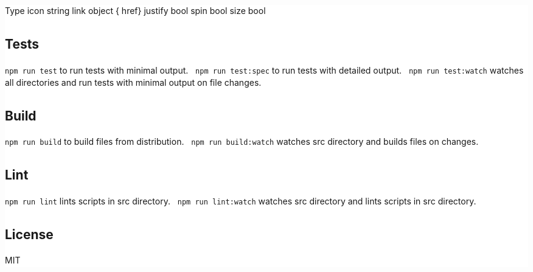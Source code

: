 <th>Type</th>

</tr>

</thead>

<tbody>

<tr data-kitid="tablerow-0-cj4n6ewjb000tb9ufs72flgqo">

<td colspan="1" data-kitid="tabledata-[0, 0]-cj4n6ewjb000tb9ufs72flgqo">icon</td>

<td data-kitid="tabledata-[0, 1]-cj4n6ewjb000tb9ufs72flgqo">string</td>

</tr>

<tr data-kitid="tablerow-1-cj4n6ewjb000tb9ufs72flgqo">

<td colspan="1" data-kitid="tabledata-[1, 0]-cj4n6ewjb000tb9ufs72flgqo">link</td>

<td data-kitid="tabledata-[1, 1]-cj4n6ewjb000tb9ufs72flgqo">object { href}</td>

</tr>

<tr data-kitid="tablerow-2-cj4n6ewjb000tb9ufs72flgqo">

<td colspan="1" data-kitid="tabledata-[2, 0]-cj4n6ewjb000tb9ufs72flgqo">justify</td>

<td data-kitid="tabledata-[2, 1]-cj4n6ewjb000tb9ufs72flgqo">bool</td>

</tr>

<tr data-kitid="tablerow-3-cj4n6ewjb000tb9ufs72flgqo">

<td colspan="1" data-kitid="tabledata-[3, 0]-cj4n6ewjb000tb9ufs72flgqo">spin</td>

<td data-kitid="tabledata-[3, 1]-cj4n6ewjb000tb9ufs72flgqo">bool</td>

</tr>

<tr data-kitid="tablerow-4-cj4n6ewjb000tb9ufs72flgqo">

<td colspan="1" data-kitid="tabledata-[4, 0]-cj4n6ewjb000tb9ufs72flgqo">size</td>

<td data-kitid="tabledata-[4, 1]-cj4n6ewjb000tb9ufs72flgqo">bool</td>

</tr>

</tbody>

</table>

## Tests

`npm run test` to run tests with minimal output.  
`npm run test:spec` to run tests with detailed output.  
`npm run test:watch` watches all directories and run tests with minimal output on file changes.  

## Build
`npm run build` to build files from distribution.  
`npm run build:watch` watches src directory and builds files on changes.  

## Lint
`npm run lint` lints scripts in src directory.  
`npm run lint:watch` watches src directory and lints scripts in src directory.  

## License
MIT